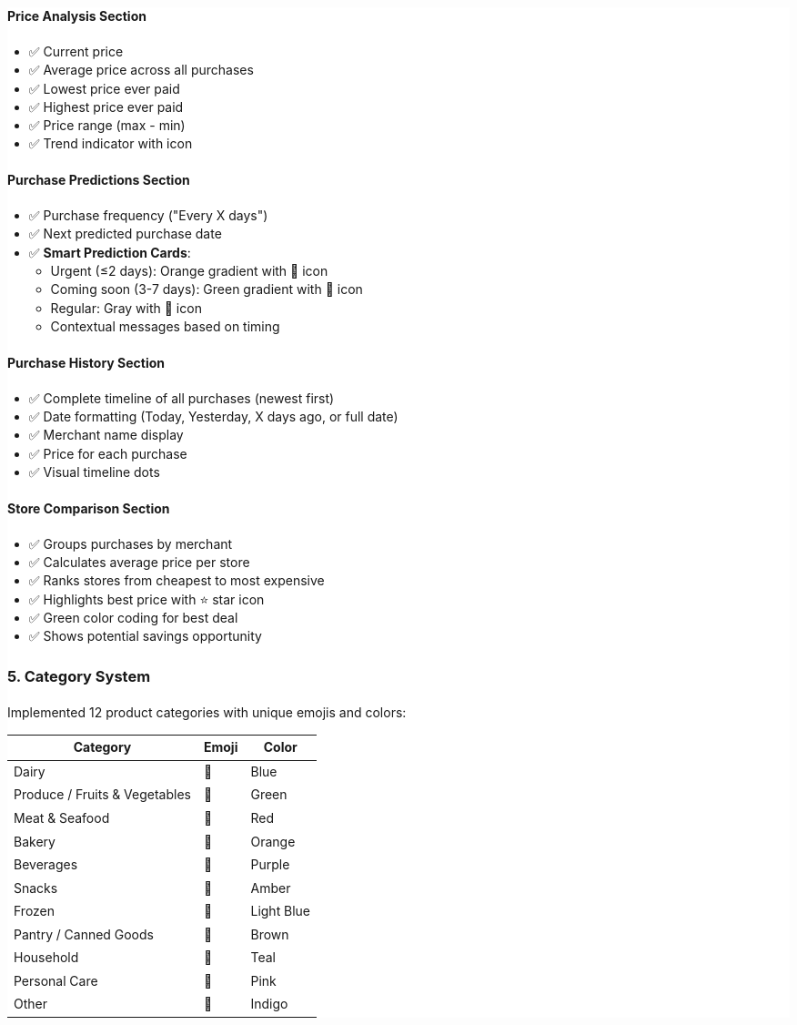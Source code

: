 #### Price Analysis Section
- ✅ Current price
- ✅ Average price across all purchases
- ✅ Lowest price ever paid
- ✅ Highest price ever paid
- ✅ Price range (max - min)
- ✅ Trend indicator with icon

#### Purchase Predictions Section
- ✅ Purchase frequency ("Every X days")
- ✅ Next predicted purchase date
- ✅ **Smart Prediction Cards**:
  - Urgent (≤2 days): Orange gradient with 🔔 icon
  - Coming soon (3-7 days): Green gradient with 🔮 icon
  - Regular: Gray with 📅 icon
  - Contextual messages based on timing

#### Purchase History Section
- ✅ Complete timeline of all purchases (newest first)
- ✅ Date formatting (Today, Yesterday, X days ago, or full date)
- ✅ Merchant name display
- ✅ Price for each purchase
- ✅ Visual timeline dots

#### Store Comparison Section
- ✅ Groups purchases by merchant
- ✅ Calculates average price per store
- ✅ Ranks stores from cheapest to most expensive
- ✅ Highlights best price with ⭐ star icon
- ✅ Green color coding for best deal
- ✅ Shows potential savings opportunity

### 5. **Category System**
Implemented 12 product categories with unique emojis and colors:

| Category | Emoji | Color |
|----------|-------|-------|
| Dairy | 🥛 | Blue |
| Produce / Fruits & Vegetables | 🥬 | Green |
| Meat & Seafood | 🥩 | Red |
| Bakery | 🍞 | Orange |
| Beverages | 🥤 | Purple |
| Snacks | 🍿 | Amber |
| Frozen | 🧊 | Light Blue |
| Pantry / Canned Goods | 🥫 | Brown |
| Household | 🧹 | Teal |
| Personal Care | 🧴 | Pink |
| Other | 🛒 | Indigo |
